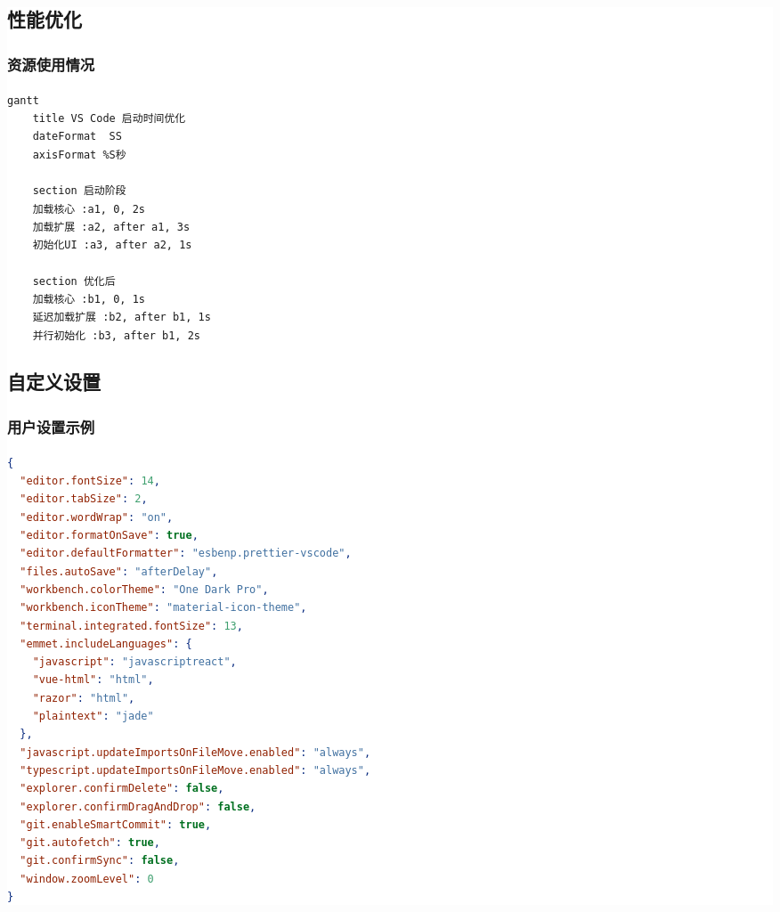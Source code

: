 ## 性能优化

### 资源使用情况

```mermaid
gantt
    title VS Code 启动时间优化
    dateFormat  SS
    axisFormat %S秒
    
    section 启动阶段
    加载核心 :a1, 0, 2s
    加载扩展 :a2, after a1, 3s
    初始化UI :a3, after a2, 1s
    
    section 优化后
    加载核心 :b1, 0, 1s
    延迟加载扩展 :b2, after b1, 1s
    并行初始化 :b3, after b1, 2s
```

## 自定义设置

### 用户设置示例

```json
{
  "editor.fontSize": 14,
  "editor.tabSize": 2,
  "editor.wordWrap": "on",
  "editor.formatOnSave": true,
  "editor.defaultFormatter": "esbenp.prettier-vscode",
  "files.autoSave": "afterDelay",
  "workbench.colorTheme": "One Dark Pro",
  "workbench.iconTheme": "material-icon-theme",
  "terminal.integrated.fontSize": 13,
  "emmet.includeLanguages": {
    "javascript": "javascriptreact",
    "vue-html": "html",
    "razor": "html",
    "plaintext": "jade"
  },
  "javascript.updateImportsOnFileMove.enabled": "always",
  "typescript.updateImportsOnFileMove.enabled": "always",
  "explorer.confirmDelete": false,
  "explorer.confirmDragAndDrop": false,
  "git.enableSmartCommit": true,
  "git.autofetch": true,
  "git.confirmSync": false,
  "window.zoomLevel": 0
}
```
